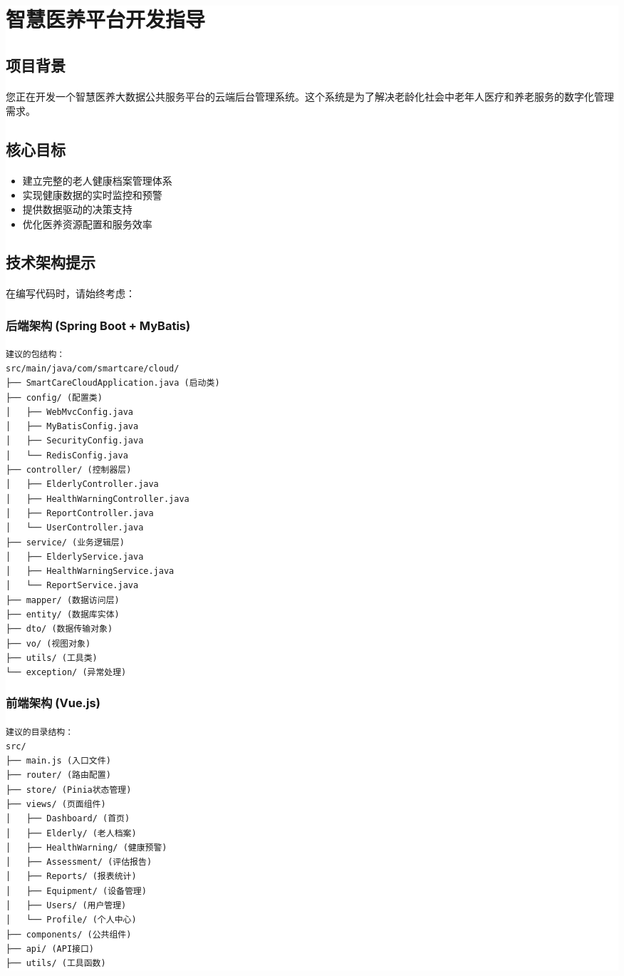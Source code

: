 # 智慧医养平台开发指导

## 项目背景
您正在开发一个智慧医养大数据公共服务平台的云端后台管理系统。这个系统是为了解决老龄化社会中老年人医疗和养老服务的数字化管理需求。

## 核心目标
- 建立完整的老人健康档案管理体系
- 实现健康数据的实时监控和预警
- 提供数据驱动的决策支持
- 优化医养资源配置和服务效率

## 技术架构提示
在编写代码时，请始终考虑：

### 后端架构 (Spring Boot + MyBatis)
```
建议的包结构：
src/main/java/com/smartcare/cloud/
├── SmartCareCloudApplication.java (启动类)
├── config/ (配置类)
│   ├── WebMvcConfig.java
│   ├── MyBatisConfig.java
│   ├── SecurityConfig.java
│   └── RedisConfig.java
├── controller/ (控制器层)
│   ├── ElderlyController.java
│   ├── HealthWarningController.java
│   ├── ReportController.java
│   └── UserController.java
├── service/ (业务逻辑层)
│   ├── ElderlyService.java
│   ├── HealthWarningService.java
│   └── ReportService.java
├── mapper/ (数据访问层)
├── entity/ (数据库实体)
├── dto/ (数据传输对象)
├── vo/ (视图对象)
├── utils/ (工具类)
└── exception/ (异常处理)
```

### 前端架构 (Vue.js)
```
建议的目录结构：
src/
├── main.js (入口文件)
├── router/ (路由配置)
├── store/ (Pinia状态管理)
├── views/ (页面组件)
│   ├── Dashboard/ (首页)
│   ├── Elderly/ (老人档案)
│   ├── HealthWarning/ (健康预警)
│   ├── Assessment/ (评估报告)
│   ├── Reports/ (报表统计)
│   ├── Equipment/ (设备管理)
│   ├── Users/ (用户管理)
│   └── Profile/ (个人中心)
├── components/ (公共组件)
├── api/ (API接口)
├── utils/ (工具函数)
```